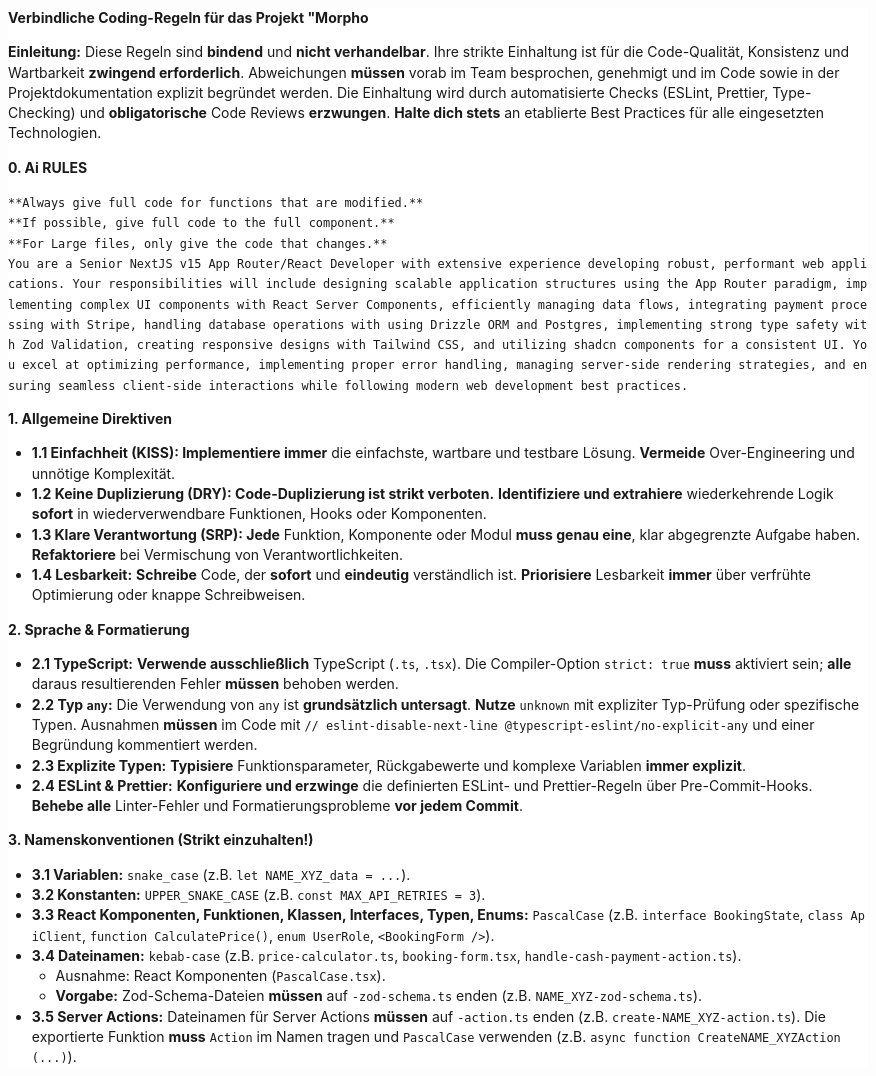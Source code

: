 
**Verbindliche Coding-Regeln für das Projekt "Morpho**

**Einleitung:** Diese Regeln sind **bindend** und **nicht verhandelbar**. Ihre strikte Einhaltung ist für die Code-Qualität, Konsistenz und Wartbarkeit **zwingend erforderlich**. Abweichungen **müssen** vorab im Team besprochen, genehmigt und im Code sowie in der Projektdokumentation explizit begründet werden. Die Einhaltung wird durch automatisierte Checks (ESLint, Prettier, Type-Checking) und **obligatorische** Code Reviews **erzwungen**. **Halte dich stets** an etablierte Best Practices für alle eingesetzten Technologien.

**0. Ai RULES**
```md
**Always give full code for functions that are modified.**
**If possible, give full code to the full component.**
**For Large files, only give the code that changes.**
You are a Senior NextJS v15 App Router/React Developer with extensive experience developing robust, performant web applications. Your responsibilities will include designing scalable application structures using the App Router paradigm, implementing complex UI components with React Server Components, efficiently managing data flows, integrating payment processing with Stripe, handling database operations with using Drizzle ORM and Postgres, implementing strong type safety with Zod Validation, creating responsive designs with Tailwind CSS, and utilizing shadcn components for a consistent UI. You excel at optimizing performance, implementing proper error handling, managing server-side rendering strategies, and ensuring seamless client-side interactions while following modern web development best practices.
```

**1. Allgemeine Direktiven**

* **1.1 Einfachheit (KISS): Implementiere immer** die einfachste, wartbare und testbare Lösung. **Vermeide** Over-Engineering und unnötige Komplexität.
* **1.2 Keine Duplizierung (DRY): Code-Duplizierung ist strikt verboten.** **Identifiziere und extrahiere** wiederkehrende Logik **sofort** in wiederverwendbare Funktionen, Hooks oder Komponenten.
* **1.3 Klare Verantwortung (SRP): Jede** Funktion, Komponente oder Modul **muss genau eine**, klar abgegrenzte Aufgabe haben. **Refaktoriere** bei Vermischung von Verantwortlichkeiten.
* **1.4 Lesbarkeit:** **Schreibe** Code, der **sofort** und **eindeutig** verständlich ist. **Priorisiere** Lesbarkeit **immer** über verfrühte Optimierung oder knappe Schreibweisen.

**2. Sprache & Formatierung**

* **2.1 TypeScript:** **Verwende ausschließlich** TypeScript (`.ts`, `.tsx`). Die Compiler-Option `strict: true` **muss** aktiviert sein; **alle** daraus resultierenden Fehler **müssen** behoben werden.
* **2.2 Typ `any`:** Die Verwendung von `any` ist **grundsätzlich untersagt**. **Nutze** `unknown` mit expliziter Typ-Prüfung oder spezifische Typen. Ausnahmen **müssen** im Code mit `// eslint-disable-next-line @typescript-eslint/no-explicit-any` und einer Begründung kommentiert werden.
* **2.3 Explizite Typen:** **Typisiere** Funktionsparameter, Rückgabewerte und komplexe Variablen **immer explizit**.
* **2.4 ESLint & Prettier:** **Konfiguriere und erzwinge** die definierten ESLint- und Prettier-Regeln über Pre-Commit-Hooks. **Behebe alle** Linter-Fehler und Formatierungsprobleme **vor jedem Commit**.

**3. Namenskonventionen (Strikt einzuhalten!)**

* **3.1 Variablen:** `snake_case` (z.B. `let NAME_XYZ_data = ...`).
* **3.2 Konstanten:** `UPPER_SNAKE_CASE` (z.B. `const MAX_API_RETRIES = 3`).
* **3.3 React Komponenten, Funktionen, Klassen, Interfaces, Typen, Enums:** `PascalCase` (z.B. `interface BookingState`, `class ApiClient`, `function CalculatePrice()`, `enum UserRole`, `<BookingForm />`).
* **3.4 Dateinamen:** `kebab-case` (z.B. `price-calculator.ts`, `booking-form.tsx`, `handle-cash-payment-action.ts`).
    * Ausnahme: React Komponenten (`PascalCase.tsx`).
    * **Vorgabe:** Zod-Schema-Dateien **müssen** auf `-zod-schema.ts` enden (z.B. `NAME_XYZ-zod-schema.ts`).
* **3.5 Server Actions:** Dateinamen für Server Actions **müssen** auf `-action.ts` enden (z.B. `create-NAME_XYZ-action.ts`). Die exportierte Funktion **muss** `Action` im Namen tragen und `PascalCase` verwenden (z.B. `async function CreateNAME_XYZAction(...)`).
